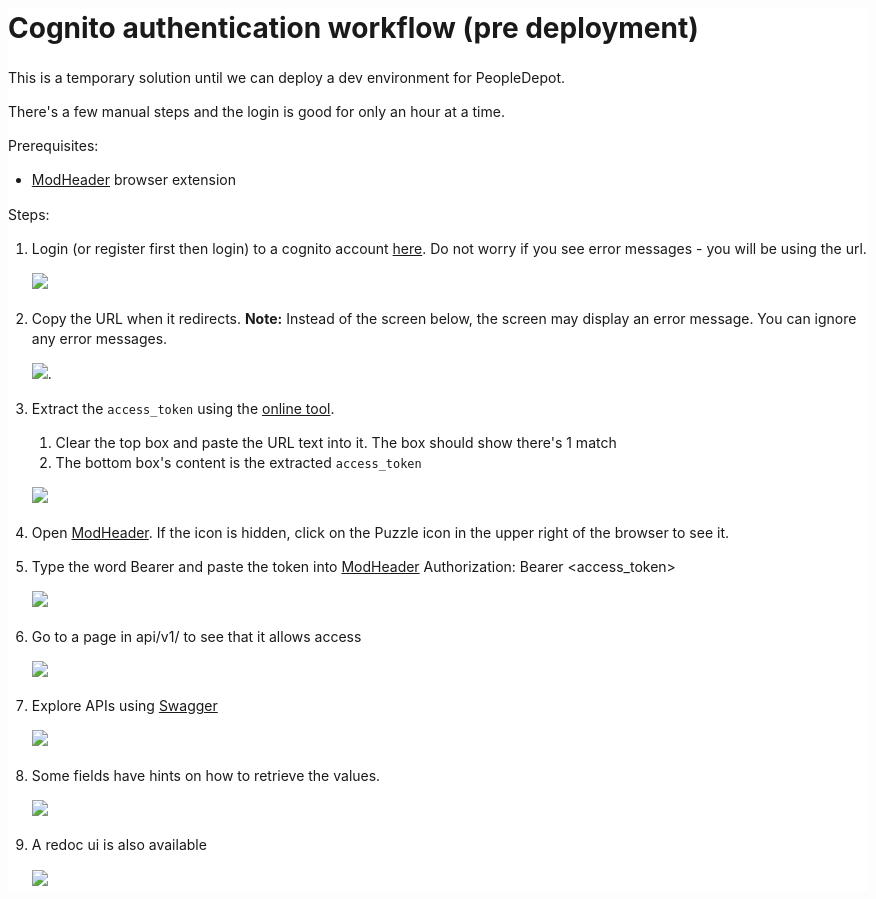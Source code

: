 # Cognito authentication workflow (pre deployment)

This is a temporary solution until we can deploy a dev environment for PeopleDepot.

There's a few manual steps and the login is good for only an hour at a time.

Prerequisites:

- [ModHeader](https://modheader.com/modheader/download) browser extension

Steps:

1. Login (or register first then login) to a cognito account [here](https://hackforla-vrms-dev.auth.us-west-2.amazoncognito.com/login?client_id=3e3bi1ct2ks9rcktrde8v60v3u&response_type=token&scope=openid&redirect_uri=http://localhost:8000/admin).  Do not worry if you see error messages - you will be using the url.

    [<img src="https://user-images.githubusercontent.com/1160105/184449364-e3bba6e9-ced5-498f-a0e6-0c93c8a036fb.png" width="500" />](https://user-images.githubusercontent.com/1160105/184449364-e3bba6e9-ced5-498f-a0e6-0c93c8a036fb.png)

1. Copy the URL when it redirects. **Note:** Instead of the screen below, the screen may display an error message.  You can ignore any error messages.

    [<img src="https://user-images.githubusercontent.com/1160105/184449368-f16b19de-9372-436c-b65d-c5afadbcbc1a.png" width="500" />](https://user-images.githubusercontent.com/1160105/184449368-f16b19de-9372-436c-b65d-c5afadbcbc1a.png).

1. Extract the `access_token` using the [online tool](https://regexr.com/6ro69).

    1. Clear the top box and paste the URL text into it. The box should show there's 1 match
    1. The bottom box's content is the extracted `access_token`

    [<img src="https://user-images.githubusercontent.com/1160105/184449537-2a9570a5-6361-48ae-b348-506244d592ac.png" width="500" />](https://user-images.githubusercontent.com/1160105/184449537-2a9570a5-6361-48ae-b348-506244d592ac.png)

1. Open [ModHeader](https://modheader.com/modheader/download).  If the icon is hidden, click on the Puzzle icon in the upper right of the browser to see it.

1. Type the word Bearer and paste the token into [ModHeader](https://docs.modheader.com/using-modheader/introduction) Authorization: Bearer \<access_token>

    [<img src="https://user-images.githubusercontent.com/1160105/184449582-3de548f4-769b-43ac-82b3-06ec2845ead2.png" width="500" />](https://user-images.githubusercontent.com/1160105/184449582-3de548f4-769b-43ac-82b3-06ec2845ead2.png)

1. Go to a page in api/v1/ to see that it allows access

    [<img src="https://user-images.githubusercontent.com/1160105/184449777-36f95985-9e19-4010-ba5f-6f9eb3324c2b.png" width="500" />](https://user-images.githubusercontent.com/1160105/184449777-36f95985-9e19-4010-ba5f-6f9eb3324c2b.png)

1. Explore APIs using [Swagger](http://localhost:8000/api/schema/swagger-ui)

    [<img src="https://user-images.githubusercontent.com/1160105/184449905-43a95335-20b8-4bf4-8a1b-10b95b7c48be.png" width="500" />](https://user-images.githubusercontent.com/1160105/184449905-43a95335-20b8-4bf4-8a1b-10b95b7c48be.png)

1. Some fields have hints on how to retrieve the values.

    [<img src="https://user-images.githubusercontent.com/1160105/184449693-a4b9a0e8-75b2-41f0-b52d-83c8c2c4ac20.png" width="500" />](https://user-images.githubusercontent.com/1160105/184449693-a4b9a0e8-75b2-41f0-b52d-83c8c2c4ac20.png)

1. A redoc ui is also available

    [<img src="https://user-images.githubusercontent.com/1160105/184450043-eb1e4af8-f957-4e85-8959-6863fb1f04bf.png" width="500" />](https://user-images.githubusercontent.com/1160105/184450043-eb1e4af8-f957-4e85-8959-6863fb1f04bf.png)
